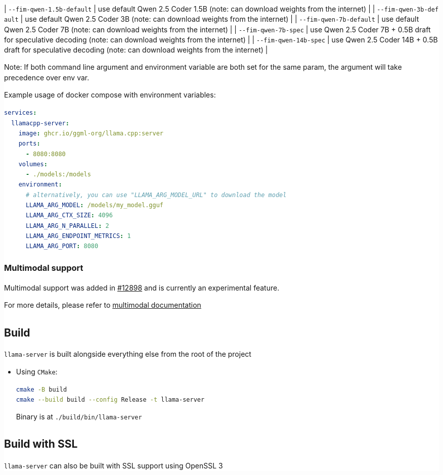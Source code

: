 | `--fim-qwen-1.5b-default` | use default Qwen 2.5 Coder 1.5B (note: can download weights from the internet) |
| `--fim-qwen-3b-default` | use default Qwen 2.5 Coder 3B (note: can download weights from the internet) |
| `--fim-qwen-7b-default` | use default Qwen 2.5 Coder 7B (note: can download weights from the internet) |
| `--fim-qwen-7b-spec` | use Qwen 2.5 Coder 7B + 0.5B draft for speculative decoding (note: can download weights from the internet) |
| `--fim-qwen-14b-spec` | use Qwen 2.5 Coder 14B + 0.5B draft for speculative decoding (note: can download weights from the internet) |


Note: If both command line argument and environment variable are both set for the same param, the argument will take precedence over env var.

Example usage of docker compose with environment variables:

```yml
services:
  llamacpp-server:
    image: ghcr.io/ggml-org/llama.cpp:server
    ports:
      - 8080:8080
    volumes:
      - ./models:/models
    environment:
      # alternatively, you can use "LLAMA_ARG_MODEL_URL" to download the model
      LLAMA_ARG_MODEL: /models/my_model.gguf
      LLAMA_ARG_CTX_SIZE: 4096
      LLAMA_ARG_N_PARALLEL: 2
      LLAMA_ARG_ENDPOINT_METRICS: 1
      LLAMA_ARG_PORT: 8080
```

### Multimodal support

Multimodal support was added in [#12898](https://github.com/ggml-org/llama.cpp/pull/12898) and is currently an experimental feature.

For more details, please refer to [multimodal documentation](../../docs/multimodal.md)

## Build

`llama-server` is built alongside everything else from the root of the project

- Using `CMake`:

  ```bash
  cmake -B build
  cmake --build build --config Release -t llama-server
  ```

  Binary is at `./build/bin/llama-server`

## Build with SSL

`llama-server` can also be built with SSL support using OpenSSL 3
